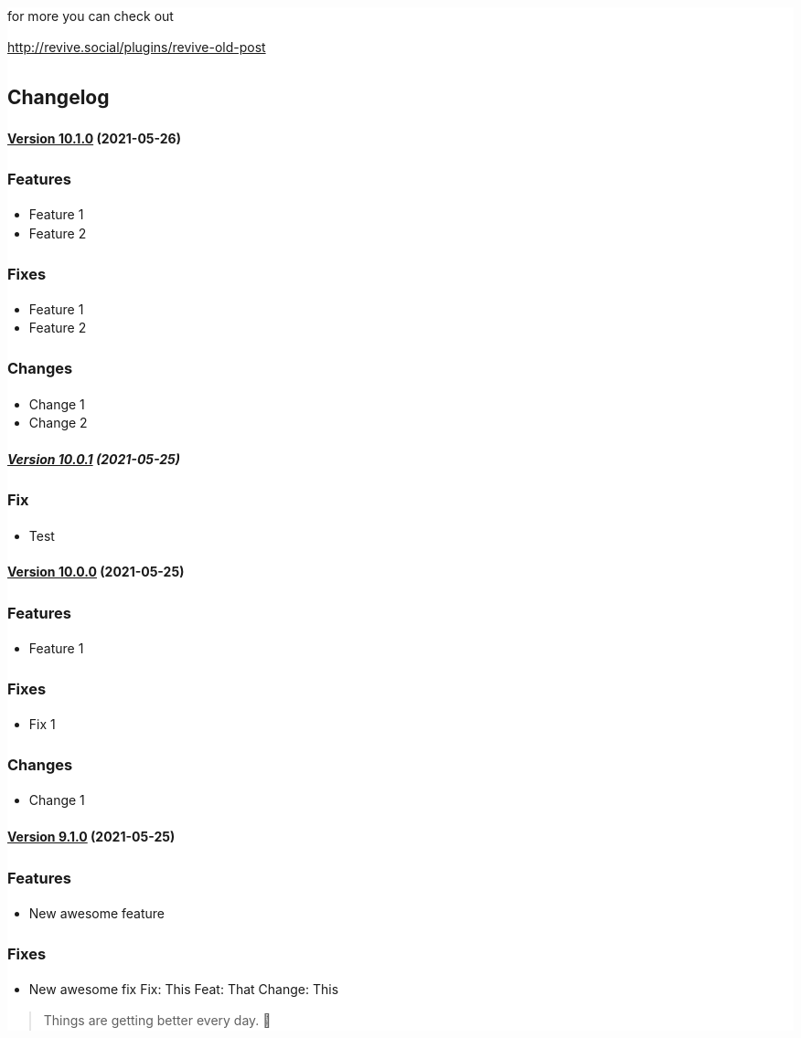 
for more you can check out

http://revive.social/plugins/revive-old-post


## Changelog ##

#### [Version 10.1.0](https://github.com/UVLabs/tweet-old-post/compare/v10.0.1...v10.1.0) (2021-05-26)

### Features
- Feature 1
- Feature 2
### Fixes
- Feature 1
- Feature 2
### Changes
- Change 1
- Change 2




##### [Version 10.0.1](https://github.com/UVLabs/tweet-old-post/compare/v10.0.0...v10.0.1) (2021-05-25)

### Fix
- Test




#### [Version 10.0.0](https://github.com/UVLabs/tweet-old-post//compare/v9.1.0...v10.0.0) (2021-05-25)

### Features
- Feature 1
### Fixes
- Fix 1
### Changes
- Change 1




#### [Version 9.1.0](https://github.com/UVLabs/tweet-old-post//compare/v9.0.1...v9.1.0) (2021-05-25)

### Features
- New awesome feature
### Fixes
- New awesome fix
Fix: This
Feat: That
Change: This
> Things are getting better every day. 🚀
